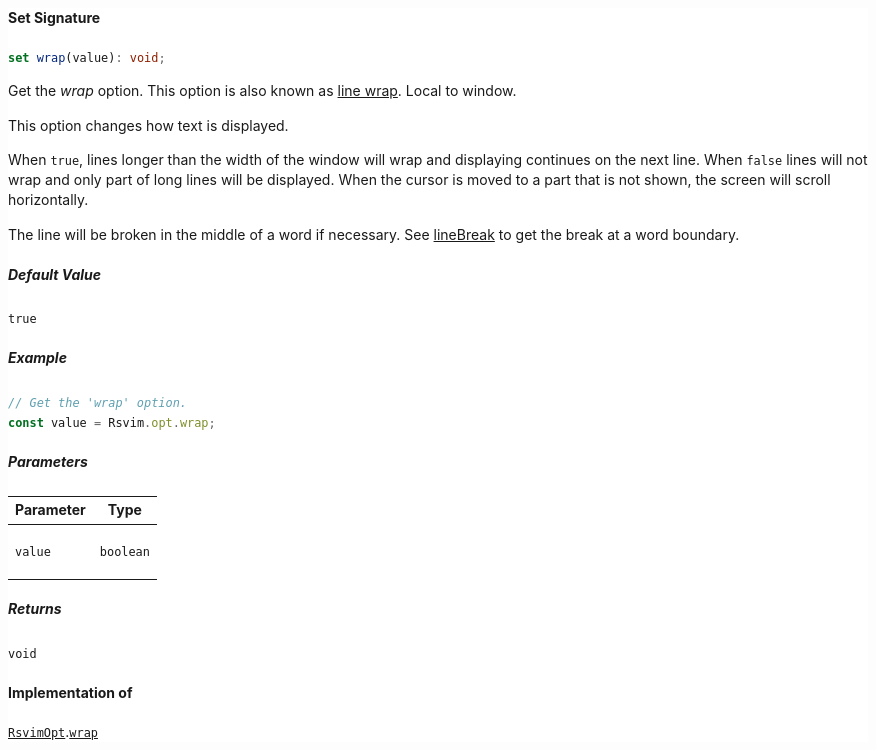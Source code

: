 #### Set Signature

```ts
set wrap(value): void;
```

Get the _wrap_ option. This option is also known as
[line wrap](https://en.wikipedia.org/wiki/Line_wrap_and_word_wrap). Local to window.

This option changes how text is displayed.

When `true`, lines longer than the width of the window will wrap and
displaying continues on the next line. When `false` lines will not wrap
and only part of long lines will be displayed. When the cursor is
moved to a part that is not shown, the screen will scroll horizontally.

The line will be broken in the middle of a word if necessary. See [lineBreak](../interfaces/RsvimOpt.md#linebreak)
to get the break at a word boundary.

##### Default Value

`true`

##### Example

```javascript
// Get the 'wrap' option.
const value = Rsvim.opt.wrap;
```

##### Parameters

<table>
<thead>
<tr>
<th>Parameter</th>
<th>Type</th>
</tr>
</thead>
<tbody>
<tr>
<td>

`value`

</td>
<td>

`boolean`

</td>
</tr>
</tbody>
</table>

##### Returns

`void`

#### Implementation of

[`RsvimOpt`](../interfaces/RsvimOpt.md).[`wrap`](../interfaces/RsvimOpt.md#wrap)
